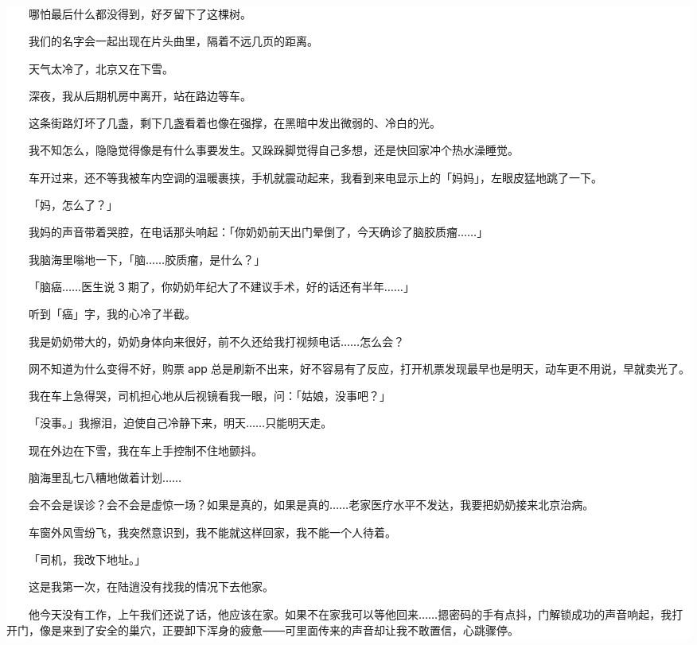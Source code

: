 &emsp;&emsp;哪怕最后什么都没得到，好歹留下了这棵树。  
  
&emsp;&emsp;我们的名字会一起出现在片头曲里，隔着不远几页的距离。  
  
&emsp;&emsp;天气太冷了，北京又在下雪。  
  
&emsp;&emsp;深夜，我从后期机房中离开，站在路边等车。  
  
&emsp;&emsp;这条街路灯坏了几盏，剩下几盏看着也像在强撑，在黑暗中发出微弱的、冷白的光。  
  
&emsp;&emsp;我不知怎么，隐隐觉得像是有什么事要发生。又跺跺脚觉得自己多想，还是快回家冲个热水澡睡觉。  
  
&emsp;&emsp;车开过来，还不等我被车内空调的温暖裹挟，手机就震动起来，我看到来电显示上的「妈妈」，左眼皮猛地跳了一下。  
  
&emsp;&emsp;「妈，怎么了？」  
  
&emsp;&emsp;我妈的声音带着哭腔，在电话那头响起：「你奶奶前天出门晕倒了，今天确诊了脑胶质瘤……」  
  
&emsp;&emsp;我脑海里嗡地一下，「脑……胶质瘤，是什么？」  
  
&emsp;&emsp;「脑癌……医生说 3 期了，你奶奶年纪大了不建议手术，好的话还有半年……」  
  
&emsp;&emsp;听到「癌」字，我的心冷了半截。  
  
&emsp;&emsp;我是奶奶带大的，奶奶身体向来很好，前不久还给我打视频电话……怎么会？  
  
&emsp;&emsp;网不知道为什么变得不好，购票 app 总是刷新不出来，好不容易有了反应，打开机票发现最早也是明天，动车更不用说，早就卖光了。  
  
&emsp;&emsp;我在车上急得哭，司机担心地从后视镜看我一眼，问：「姑娘，没事吧？」  
  
&emsp;&emsp;「没事。」我擦泪，迫使自己冷静下来，明天……只能明天走。  
  
&emsp;&emsp;现在外边在下雪，我在车上手控制不住地颤抖。  
  
&emsp;&emsp;脑海里乱七八糟地做着计划……  
  
&emsp;&emsp;会不会是误诊？会不会是虚惊一场？如果是真的，如果是真的……老家医疗水平不发达，我要把奶奶接来北京治病。  
  
&emsp;&emsp;车窗外风雪纷飞，我突然意识到，我不能就这样回家，我不能一个人待着。  
  
&emsp;&emsp;「司机，我改下地址。」  
  
&emsp;&emsp;这是我第一次，在陆逍没有找我的情况下去他家。  
  
&emsp;&emsp;他今天没有工作，上午我们还说了话，他应该在家。如果不在家我可以等他回来……摁密码的手有点抖，门解锁成功的声音响起，我打开门，像是来到了安全的巢穴，正要卸下浑身的疲惫——可里面传来的声音却让我不敢置信，心跳骤停。  
  
